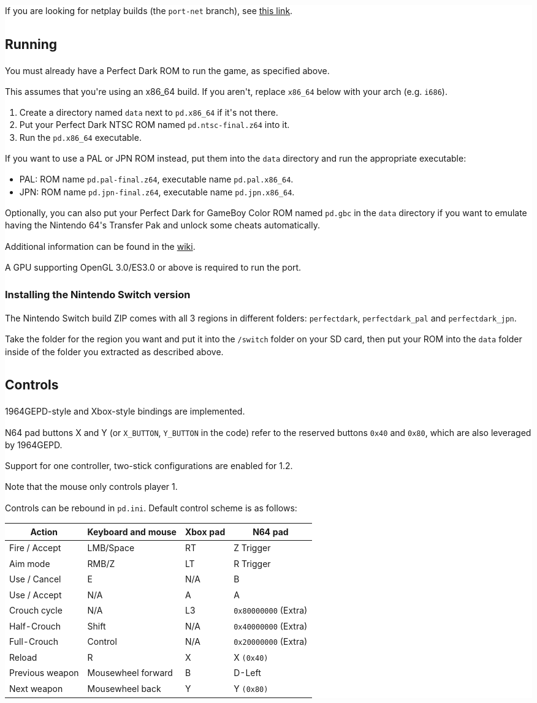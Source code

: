 If you are looking for netplay builds (the `port-net` branch), see [this link](https://github.com/fgsfdsfgs/perfect_dark/blob/port-net/README.md#download).

## Running

You must already have a Perfect Dark ROM to run the game, as specified above.  

This assumes that you're using an x86_64 build. If you aren't, replace `x86_64` below with your arch (e.g. `i686`).

1. Create a directory named `data` next to `pd.x86_64` if it's not there.
2. Put your Perfect Dark NTSC ROM named `pd.ntsc-final.z64` into it.
3. Run the `pd.x86_64` executable.

If you want to use a PAL or JPN ROM instead, put them into the `data` directory and run the appropriate executable:
* PAL: ROM name `pd.pal-final.z64`, executable name `pd.pal.x86_64`.
* JPN: ROM name `pd.jpn-final.z64`, executable name `pd.jpn.x86_64`.

Optionally, you can also put your Perfect Dark for GameBoy Color ROM named `pd.gbc` in the `data` directory if you want to emulate having the Nintendo 64's Transfer Pak and unlock some cheats automatically.

Additional information can be found in the [wiki](https://github.com/fgsfdsfgs/perfect_dark/wiki).

A GPU supporting OpenGL 3.0/ES3.0 or above is required to run the port.

### Installing the Nintendo Switch version

The Nintendo Switch build ZIP comes with all 3 regions in different folders: `perfectdark`, `perfectdark_pal` and `perfectdark_jpn`.

Take the folder for the region you want and put it into the `/switch` folder on your SD card, then put your ROM into the `data` folder inside of the folder you extracted as described above.

## Controls

1964GEPD-style and Xbox-style bindings are implemented.

N64 pad buttons X and Y (or `X_BUTTON`, `Y_BUTTON` in the code) refer to the reserved buttons `0x40` and `0x80`, which are also leveraged by 1964GEPD.

Support for one controller, two-stick configurations are enabled for 1.2.

Note that the mouse only controls player 1.

Controls can be rebound in `pd.ini`. Default control scheme is as follows:

| Action           | Keyboard and mouse     | Xbox pad                 | N64 pad                   |
| -                | -                      | -                        | -                         |
| Fire / Accept    | LMB/Space              | RT                       | Z Trigger                 |
| Aim mode         | RMB/Z                  | LT                       | R Trigger                 |
| Use / Cancel     | E                      | N/A                      | B                         |
| Use / Accept     | N/A                    | A                        | A                         |
| Crouch cycle     | N/A                    | L3                       | `0x80000000` (Extra)      |
| Half-Crouch      | Shift                  | N/A                      | `0x40000000` (Extra)      |
| Full-Crouch      | Control                | N/A                      | `0x20000000` (Extra)      |
| Reload           | R                      | X                        | X `(0x40)`                |
| Previous weapon  | Mousewheel forward     | B                        | D-Left                    |
| Next weapon      | Mousewheel back        | Y                        | Y `(0x80)`                |